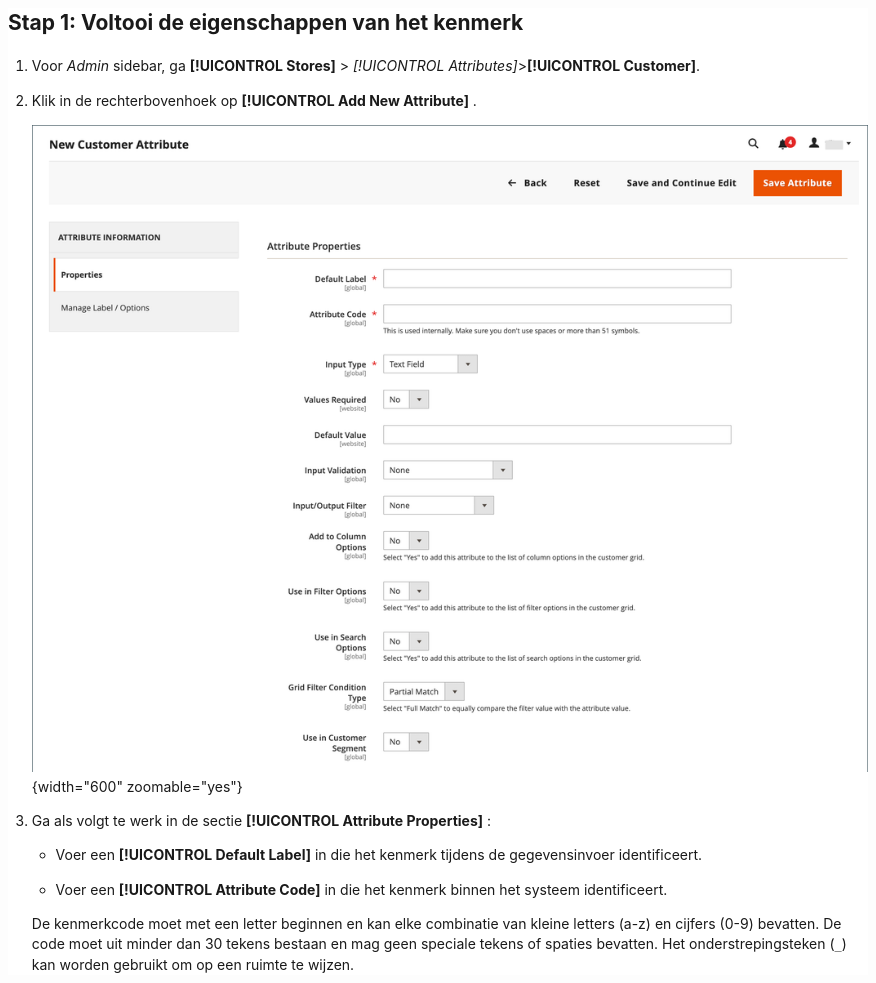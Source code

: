 ## Stap 1: Voltooi de eigenschappen van het kenmerk

1. Voor _Admin_ sidebar, ga **[!UICONTROL Stores]** > _[!UICONTROL Attributes]_>**[!UICONTROL Customer]**.

1. Klik in de rechterbovenhoek op **[!UICONTROL Add New Attribute]** .

   ![&#x200B; de attributeneigenschappen van de Klant &#x200B;](./assets/attribute-customer-new.png){width="600" zoomable="yes"}

1. Ga als volgt te werk in de sectie **[!UICONTROL Attribute Properties]** :

   - Voer een **[!UICONTROL Default Label]** in die het kenmerk tijdens de gegevensinvoer identificeert.

   - Voer een **[!UICONTROL Attribute Code]** in die het kenmerk binnen het systeem identificeert.

   De kenmerkcode moet met een letter beginnen en kan elke combinatie van kleine letters (a-z) en cijfers (0-9) bevatten. De code moet uit minder dan 30 tekens bestaan en mag geen speciale tekens of spaties bevatten. Het onderstrepingsteken (`_`) kan worden gebruikt om op een ruimte te wijzen.

